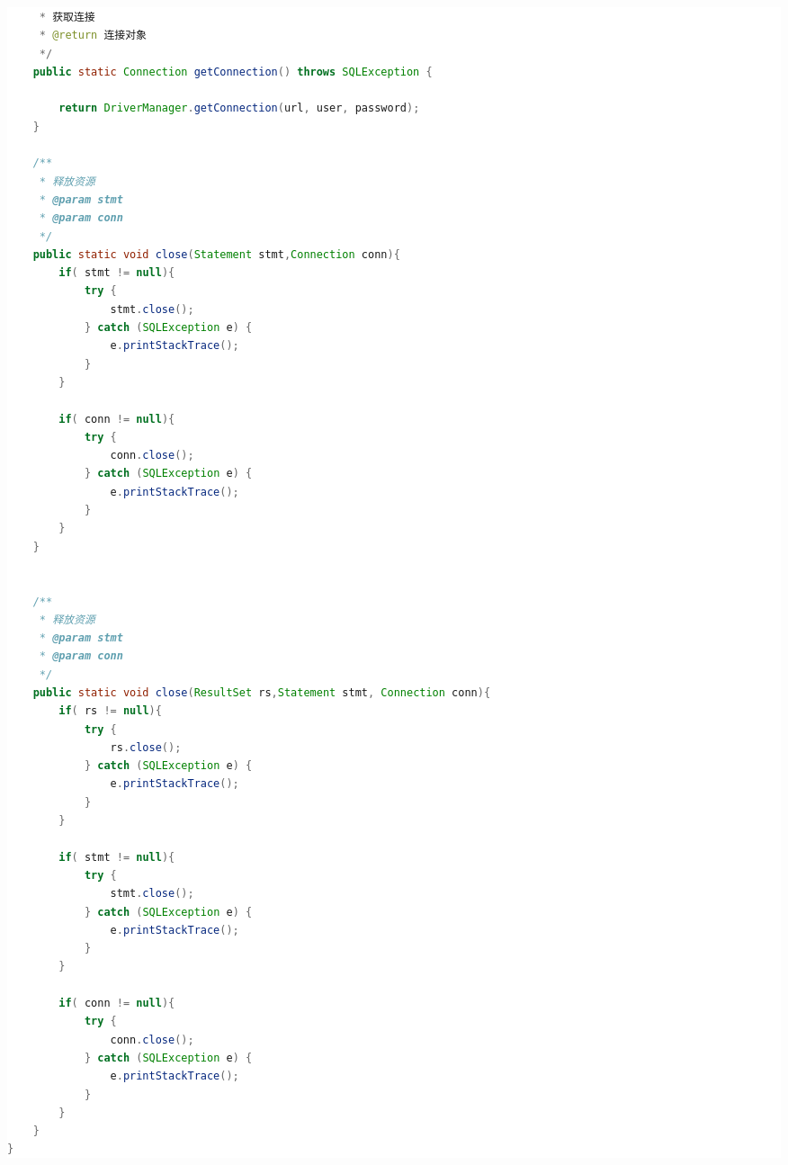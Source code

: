   ```java
       * 获取连接
       * @return 连接对象
       */
      public static Connection getConnection() throws SQLException {
  
          return DriverManager.getConnection(url, user, password);
      }
  
      /**
       * 释放资源
       * @param stmt
       * @param conn
       */
      public static void close(Statement stmt,Connection conn){
          if( stmt != null){
              try {
                  stmt.close();
              } catch (SQLException e) {
                  e.printStackTrace();
              }
          }
  
          if( conn != null){
              try {
                  conn.close();
              } catch (SQLException e) {
                  e.printStackTrace();
              }
          }
      }
  
  
      /**
       * 释放资源
       * @param stmt
       * @param conn
       */
      public static void close(ResultSet rs,Statement stmt, Connection conn){
          if( rs != null){
              try {
                  rs.close();
              } catch (SQLException e) {
                  e.printStackTrace();
              }
          }
  
          if( stmt != null){
              try {
                  stmt.close();
              } catch (SQLException e) {
                  e.printStackTrace();
              }
          }
  
          if( conn != null){
              try {
                  conn.close();
              } catch (SQLException e) {
                  e.printStackTrace();
              }
          }
      }
  }
  ```